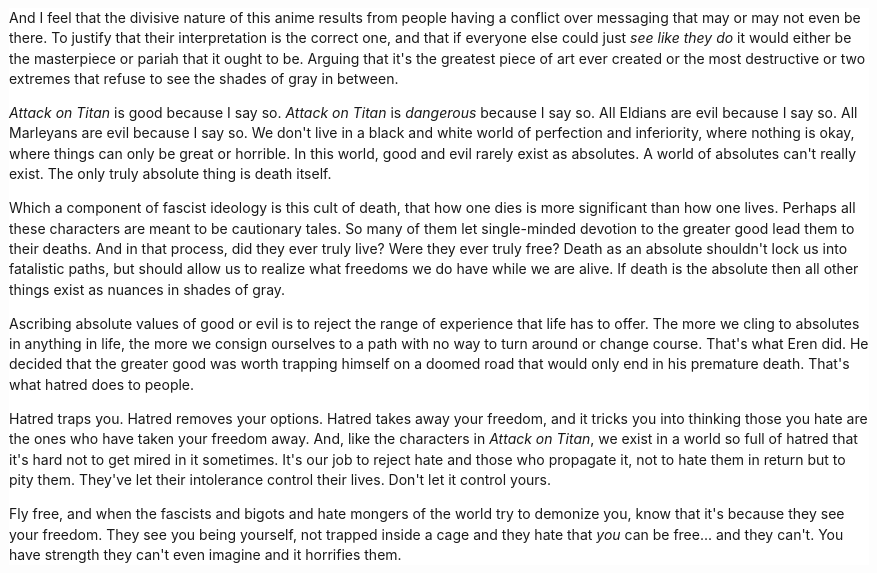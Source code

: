 And I feel that the divisive nature of this anime results from people having a conflict over messaging that may or may not even be there. To justify that their interpretation is the correct one, and that if everyone else could just *see like they do* it would either be the masterpiece or pariah that it ought to be. Arguing that it's the greatest piece of art ever created or the most destructive or two extremes that refuse to see the shades of gray in between. 

</james>
<from></from>
</compare>

<compare>
<james {% include timecode %}>

*Attack on Titan* is good because I say so. *Attack on Titan* is *dangerous* because I say so. All Eldians are evil because I say so. All Marleyans are evil because I say so. We don't live in a black and white world of perfection and inferiority, where nothing is okay, where things can only be great or horrible. In this world, good and evil rarely exist as absolutes. A world of absolutes can't really exist. The only truly absolute thing is death itself.

Which a component of fascist ideology is this cult of death, that how one dies is more significant than how one lives. Perhaps all these characters are meant to be cautionary tales. So many of them let single-minded devotion to the greater good lead them to their deaths. And in that process, did they ever truly live? Were they ever truly free? Death as an absolute shouldn't lock us into fatalistic paths, but should allow us to realize what freedoms we do have while we are alive. If death is the absolute then all other things exist as nuances in shades of gray.

</james>
<from></from>
</compare>

<compare>
<james {% include timecode %}>

Ascribing absolute values of good or evil is to reject the range of experience that life has to offer. The more we cling to absolutes in anything in life, the more we consign ourselves to a path with no way to turn around or change course. That's what Eren did. He decided that the greater good was worth trapping himself on a doomed road that would only end in his premature death. That's what hatred does to people. 

Hatred traps you. Hatred removes your options. Hatred takes away your freedom, and it tricks you into thinking those you hate are the ones who have taken your freedom away. And, like the characters in *Attack on Titan*, we exist in a world so full of hatred that it's hard not to get mired in it sometimes. It's our job to reject hate and those who propagate it, not to hate them in return but to pity them. They've let their intolerance control their lives. Don't let it control yours.

</james>
<from></from>
</compare>

<compare>
<james {% include timecode %}>

Fly free, and when the fascists and bigots and hate mongers of the world try to demonize you, know that it's because they see your freedom. They see you being yourself, not trapped inside a cage and they hate that *you* can be free... and they can't. You have strength they can't even imagine and it horrifies them. 
